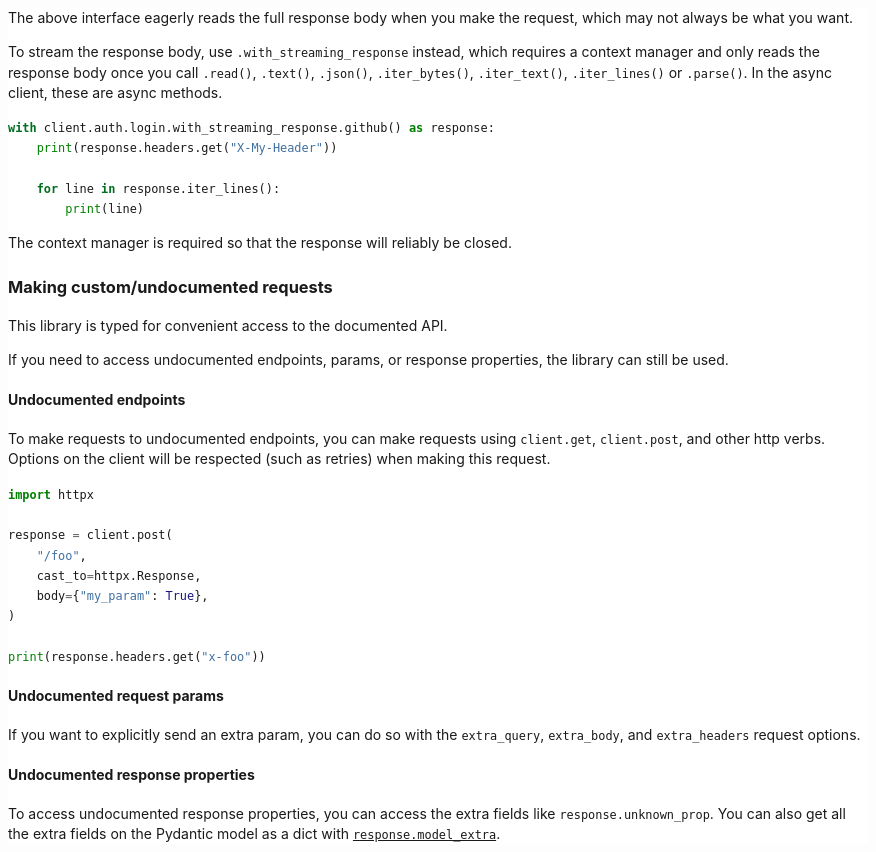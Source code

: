 The above interface eagerly reads the full response body when you make the request, which may not always be what you want.

To stream the response body, use `.with_streaming_response` instead, which requires a context manager and only reads the response body once you call `.read()`, `.text()`, `.json()`, `.iter_bytes()`, `.iter_text()`, `.iter_lines()` or `.parse()`. In the async client, these are async methods.

```python
with client.auth.login.with_streaming_response.github() as response:
    print(response.headers.get("X-My-Header"))

    for line in response.iter_lines():
        print(line)
```

The context manager is required so that the response will reliably be closed.

### Making custom/undocumented requests

This library is typed for convenient access to the documented API.

If you need to access undocumented endpoints, params, or response properties, the library can still be used.

#### Undocumented endpoints

To make requests to undocumented endpoints, you can make requests using `client.get`, `client.post`, and other
http verbs. Options on the client will be respected (such as retries) when making this request.

```py
import httpx

response = client.post(
    "/foo",
    cast_to=httpx.Response,
    body={"my_param": True},
)

print(response.headers.get("x-foo"))
```

#### Undocumented request params

If you want to explicitly send an extra param, you can do so with the `extra_query`, `extra_body`, and `extra_headers` request
options.

#### Undocumented response properties

To access undocumented response properties, you can access the extra fields like `response.unknown_prop`. You
can also get all the extra fields on the Pydantic model as a dict with
[`response.model_extra`](https://docs.pydantic.dev/latest/api/base_model/#pydantic.BaseModel.model_extra).
